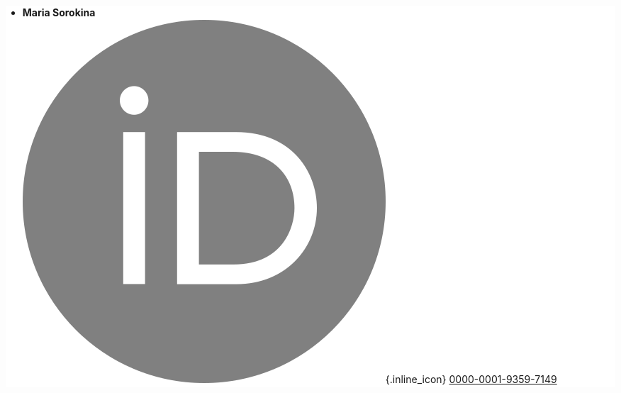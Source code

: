 + **Maria Sorokina** <br>
    ![ORCID icon](images/orcid.svg){.inline_icon}
    [0000-0001-9359-7149](https://orcid.org/0000-0001-9359-7149)